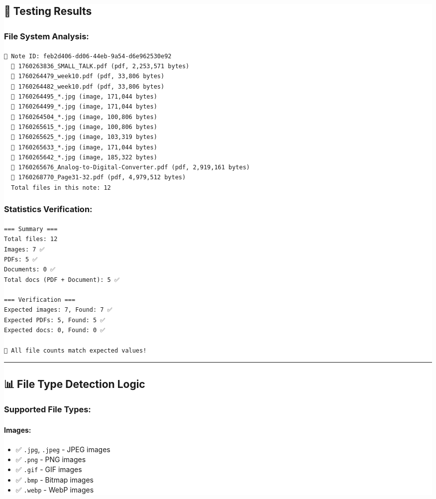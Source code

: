 
## 🧪 **Testing Results**

### **File System Analysis:**
```
📁 Note ID: feb2d406-dd06-44eb-9a54-d6e962530e92
  📄 1760263836_SMALL_TALK.pdf (pdf, 2,253,571 bytes)
  📄 1760264479_week10.pdf (pdf, 33,806 bytes)
  📄 1760264482_week10.pdf (pdf, 33,806 bytes)
  📄 1760264495_*.jpg (image, 171,044 bytes)
  📄 1760264499_*.jpg (image, 171,044 bytes)
  📄 1760264504_*.jpg (image, 100,806 bytes)
  📄 1760265615_*.jpg (image, 100,806 bytes)
  📄 1760265625_*.jpg (image, 103,319 bytes)
  📄 1760265633_*.jpg (image, 171,044 bytes)
  📄 1760265642_*.jpg (image, 185,322 bytes)
  📄 1760265676_Analog-to-Digital-Converter.pdf (pdf, 2,919,161 bytes)
  📄 1760268770_Page31-32.pdf (pdf, 4,979,512 bytes)
  Total files in this note: 12
```

### **Statistics Verification:**
```
=== Summary ===
Total files: 12
Images: 7 ✅
PDFs: 5 ✅
Documents: 0 ✅
Total docs (PDF + Document): 5 ✅

=== Verification ===
Expected images: 7, Found: 7 ✅
Expected PDFs: 5, Found: 5 ✅
Expected docs: 0, Found: 0 ✅

🎉 All file counts match expected values!
```

---

## 📊 **File Type Detection Logic**

### **Supported File Types:**

#### **Images:**
- ✅ `.jpg`, `.jpeg` - JPEG images
- ✅ `.png` - PNG images
- ✅ `.gif` - GIF images
- ✅ `.bmp` - Bitmap images
- ✅ `.webp` - WebP images
